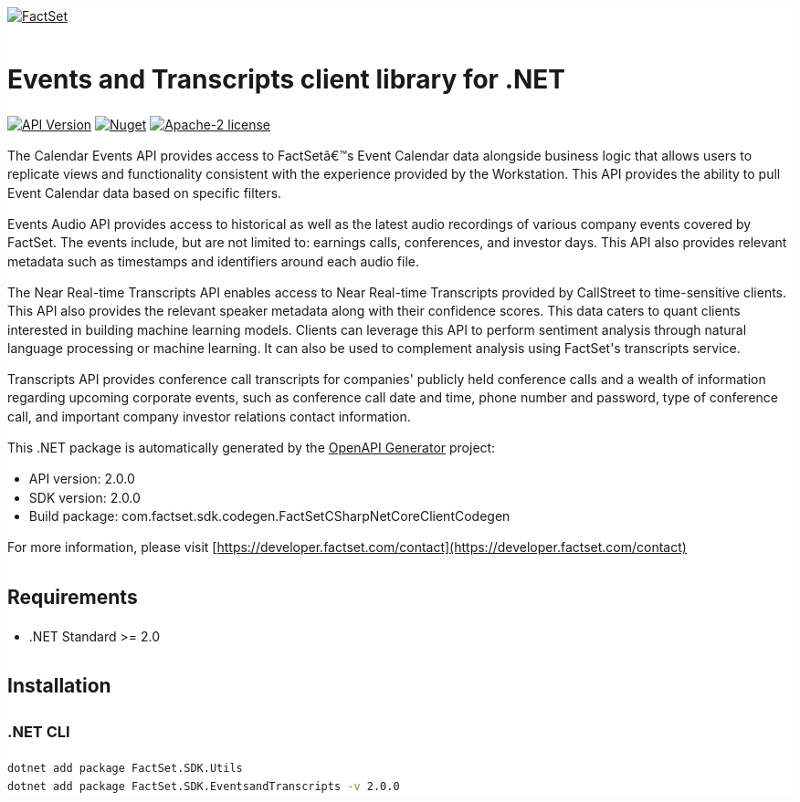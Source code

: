 [![FactSet](https://raw.githubusercontent.com/factset/enterprise-sdk/main/docs/images/factset-logo.svg)](https://www.factset.com)

# Events and Transcripts client library for .NET

[![API Version](https://img.shields.io/badge/api-v2.0.0-blue)](https://developer.factset.com/api-catalog/documents-distributor-callstreet-events)
[![Nuget](https://img.shields.io/badge/nuget-v2.0.0-orange)](https://www.nuget.org/packages/FactSet.SDK.EventsandTranscripts/2.0.0)
[![Apache-2 license](https://img.shields.io/badge/license-Apache2-brightgreen.svg)](https://www.apache.org/licenses/LICENSE-2.0)

<p>The Calendar Events API provides access to FactSetâ€™s Event Calendar data alongside business logic that allows users to replicate views and functionality consistent with the experience provided by the Workstation. This API provides the ability to pull Event Calendar data based on specific filters.</p>
<p>Events Audio API provides access to historical as well as the latest audio recordings of various company events covered by FactSet. The events include, but are not limited to: earnings calls, conferences, and investor days. This API also provides relevant metadata such as timestamps and identifiers around each audio file.</p>
<p>The  Near Real-time Transcripts API enables access to Near Real-time Transcripts provided by CallStreet to time-sensitive clients. This API also provides the relevant speaker metadata along with their confidence scores. This data caters to quant clients interested in building machine learning models. Clients can leverage this API to perform sentiment analysis through natural language processing or machine learning. It can also be used to complement analysis using FactSet's transcripts service.</p>
<p>Transcripts API provides conference call transcripts for companies' publicly held conference calls and a wealth of information regarding upcoming corporate events, such as conference call date and time, phone number and password, type of conference call, and important company investor relations contact information.</p>


This .NET package is automatically generated by the [OpenAPI Generator](https://openapi-generator.tech) project:

- API version: 2.0.0
- SDK version: 2.0.0
- Build package: com.factset.sdk.codegen.FactSetCSharpNetCoreClientCodegen

For more information, please visit [https://developer.factset.com/contact](https://developer.factset.com/contact)

## Requirements

* .NET Standard >= 2.0

## Installation

### .NET CLI

```bash
dotnet add package FactSet.SDK.Utils
dotnet add package FactSet.SDK.EventsandTranscripts -v 2.0.0
```
